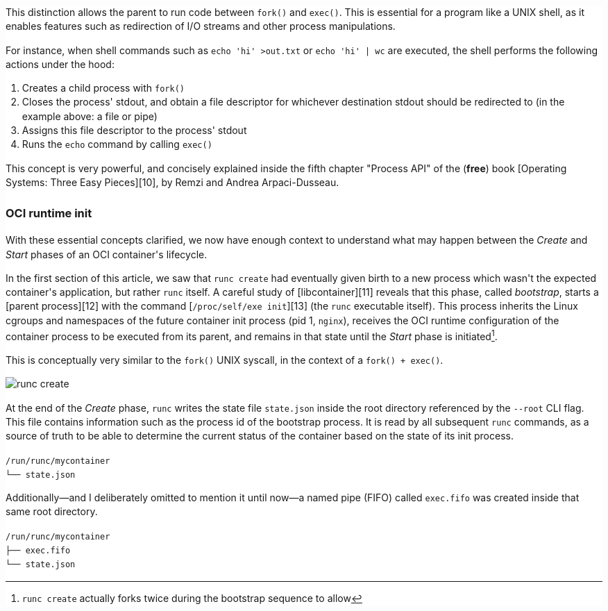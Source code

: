 This distinction allows the parent to run code between `fork()` and `exec()`.
This is essential for a program like a UNIX shell, as it enables features such
as redirection of I/O streams and other process manipulations.

For instance, when shell commands such as `echo 'hi' >out.txt` or `echo 'hi' |
wc` are executed, the shell performs the following actions under the hood:

1. Creates a child process with `fork()`
1. Closes the process' stdout, and obtain a file descriptor for whichever
   destination stdout should be redirected to (in the example above: a file or
   pipe)
1. Assigns this file descriptor to the process' stdout
1. Runs the `echo` command by calling `exec()`

This concept is very powerful, and concisely explained inside the fifth chapter
"Process API" of the (**free**) book [Operating Systems: Three Easy
Pieces][10], by Remzi and Andrea Arpaci-Dusseau.

### OCI runtime init

With these essential concepts clarified, we now have enough context to
understand what may happen between the _Create_ and _Start_ phases of an OCI
container's lifecycle.

In the first section of this article, we saw that `runc create` had eventually
given birth to a new process which wasn't the expected container's application,
but rather `runc` itself. A careful study of [libcontainer][11] reveals that
this phase, called _bootstrap_, starts a [parent process][12] with the command
[`/proc/self/exe init`][13] (the `runc` executable itself). This process
inherits the Linux cgroups and namespaces of the future container init process
(pid 1, `nginx`), receives the OCI runtime configuration of the container
process to be executed from its parent, and remains in that state until the
_Start_ phase is initiated[^1].

This is conceptually very similar to the `fork()` UNIX syscall, in the context
of a `fork() + exec()`.

<p style="max-width: 500px;">
  <img src="{{ "assets/img/content/2023-08-17-oci-runtime-create-flow/runc-create.svg" | relative_url }}" alt="runc create">
</p>

At the end of the _Create_ phase, `runc` writes the state file `state.json`
inside the root directory referenced by the `--root` CLI flag. This file
contains information such as the process id of the bootstrap process. It is read
by all subsequent `runc` commands, as a source of truth to be able to determine
the current status of the container based on the state of its init process.

```
/run/runc/mycontainer
└── state.json
```

Additionally—and I deliberately omitted to mention it until now—a named pipe
(FIFO) called `exec.fifo` was created inside that same root directory.

```
/run/runc/mycontainer
├── exec.fifo
└── state.json
```


[^1]: `runc create` actually forks twice during the bootstrap sequence to allow
[^2]: The CNI specification is not part of the Open Container Initiative (OCI).
[1]: https://opencontainers.org/posts/blog/2023-07-21-oci-runtime-spec-v1-1/
[2]: https://github.com/opencontainers/runc
[3]: https://iximiuz.com/en/posts/journey-from-containerization-to-orchestration-and-beyond/
[4]: https://github.com/opencontainers/runtime-tools/blob/v0.9.0/docs/command-line-interface.md
[5]: https://github.com/opencontainers/runtime-spec/blob/v1.1.0/bundle.md
[6]: https://hub.docker.com/_/nginx
[7]: https://github.com/google/go-containerregistry/tree/v0.16.1/cmd/crane#readme
[8]: https://github.com/opencontainers/runtime-spec/blob/v1.1.0/config.md
[9]: https://github.com/opencontainers/runc/blob/v1.1.9/docs/terminals.md#foreground
[10]: https://pages.cs.wisc.edu/~remzi/OSTEP/
[11]: https://pkg.go.dev/github.com/opencontainers/runc@v1.1.9/libcontainer
[12]: https://github.com/opencontainers/runc/blob/v1.1.9/libcontainer/container_linux.go#L338-L358
[13]: https://github.com/opencontainers/runc/blob/v1.1.9/libcontainer/factory_linux.go#L84-L85
[14]: https://github.com/opencontainers/runc/blob/v1.1.9/libcontainer/standard_init_linux.go#L233-L244
[15]: https://github.com/opencontainers/runc/blob/v1.1.9/libcontainer/container_linux.go#L327-L329
[16]: https://www.cni.dev/
[17]: https://github.com/opencontainers/runc/blob/v1.1.9/libcontainer/standard_init_linux.go#L261